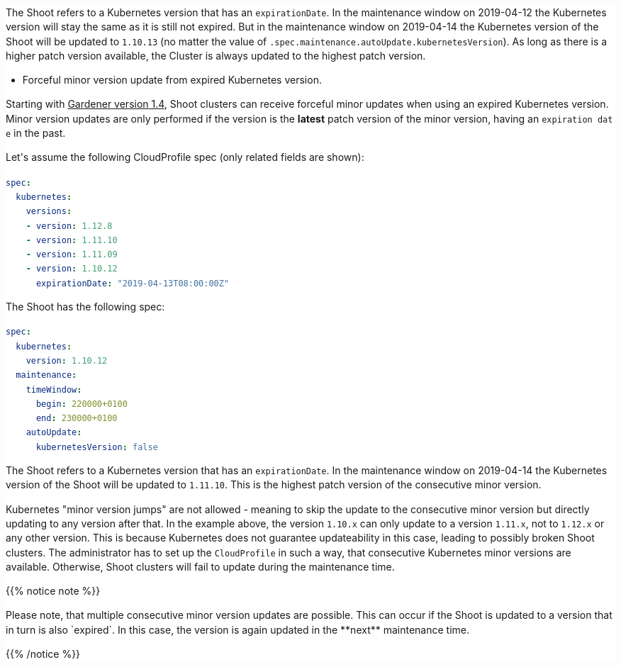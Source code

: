 The Shoot refers to a Kubernetes version that has an `expirationDate`. In the maintenance window on 2019-04-12 the Kubernetes version will stay the same as it is still not expired. But in the maintenance window on 2019-04-14 the Kubernetes version of the Shoot will be updated to `1.10.13` (no matter the value of `.spec.maintenance.autoUpdate.kubernetesVersion`). As long as there is a higher patch version available, the Cluster is always updated to the highest patch version.

- Forceful minor version update from expired Kubernetes version.

Starting with [Gardener version 1.4](https://github.com/gardener/gardener/releases/tag/v1.4.0), Shoot clusters can receive forceful minor updates when using an expired Kubernetes version.
Minor version updates are only performed if the version is the **latest** patch version of the minor version, having an `expiration date` in the past.

Let's assume the following CloudProfile spec (only related fields are shown):
```yaml
spec:
  kubernetes:
    versions:
    - version: 1.12.8
    - version: 1.11.10
    - version: 1.11.09
    - version: 1.10.12
      expirationDate: "2019-04-13T08:00:00Z"
```

The Shoot has the following spec:

```yaml
spec:
  kubernetes:
    version: 1.10.12
  maintenance:
    timeWindow:
      begin: 220000+0100
      end: 230000+0100
    autoUpdate:
      kubernetesVersion: false
```

The Shoot refers to a Kubernetes version that has an `expirationDate`. In the maintenance window on 2019-04-14 the Kubernetes version of the Shoot will be updated to `1.11.10`. This is the highest patch version of the consecutive minor version.

Kubernetes "minor version jumps" are not allowed - meaning to skip the update to the consecutive minor version but directly updating to any version after that.
In the example above, the version `1.10.x` can only update to a version `1.11.x`, not to `1.12.x` or any other version.
This is because Kubernetes does not guarantee updateability in this case, leading to possibly broken Shoot clusters.
The administrator has to set up the `CloudProfile` in such a way, that consecutive Kubernetes minor versions are available. Otherwise, Shoot clusters will fail to update during the maintenance time.

{{% notice note %}}
<p>Please note, that multiple consecutive minor version updates are possible. This can occur if the Shoot is updated to a version that in turn is also `expired`. In this case, the version is again updated in the **next** maintenance time.</p>
{{% /notice %}}
